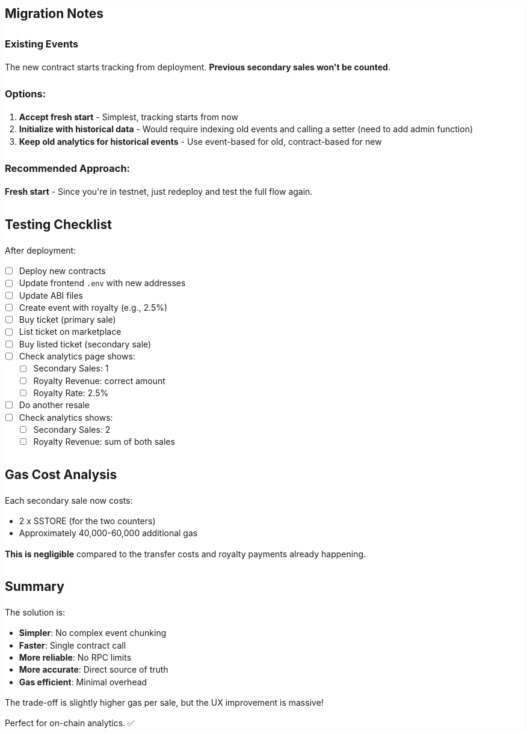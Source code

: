 ## Migration Notes

### Existing Events

The new contract starts tracking from deployment. **Previous secondary sales won't be counted**.

### Options:
1. **Accept fresh start** - Simplest, tracking starts from now
2. **Initialize with historical data** - Would require indexing old events and calling a setter (need to add admin function)
3. **Keep old analytics for historical events** - Use event-based for old, contract-based for new

### Recommended Approach:

**Fresh start** - Since you're in testnet, just redeploy and test the full flow again.

## Testing Checklist

After deployment:

- [ ] Deploy new contracts
- [ ] Update frontend `.env` with new addresses
- [ ] Update ABI files
- [ ] Create event with royalty (e.g., 2.5%)
- [ ] Buy ticket (primary sale)
- [ ] List ticket on marketplace
- [ ] Buy listed ticket (secondary sale)
- [ ] Check analytics page shows:
  - [ ] Secondary Sales: 1
  - [ ] Royalty Revenue: correct amount
  - [ ] Royalty Rate: 2.5%
- [ ] Do another resale
- [ ] Check analytics shows:
  - [ ] Secondary Sales: 2
  - [ ] Royalty Revenue: sum of both sales

## Gas Cost Analysis

Each secondary sale now costs:
- 2 x SSTORE (for the two counters)
- Approximately 40,000-60,000 additional gas

**This is negligible** compared to the transfer costs and royalty payments already happening.

## Summary

The solution is:
- **Simpler**: No complex event chunking
- **Faster**: Single contract call
- **More reliable**: No RPC limits
- **More accurate**: Direct source of truth
- **Gas efficient**: Minimal overhead

The trade-off is slightly higher gas per sale, but the UX improvement is massive!

Perfect for on-chain analytics. ✅
